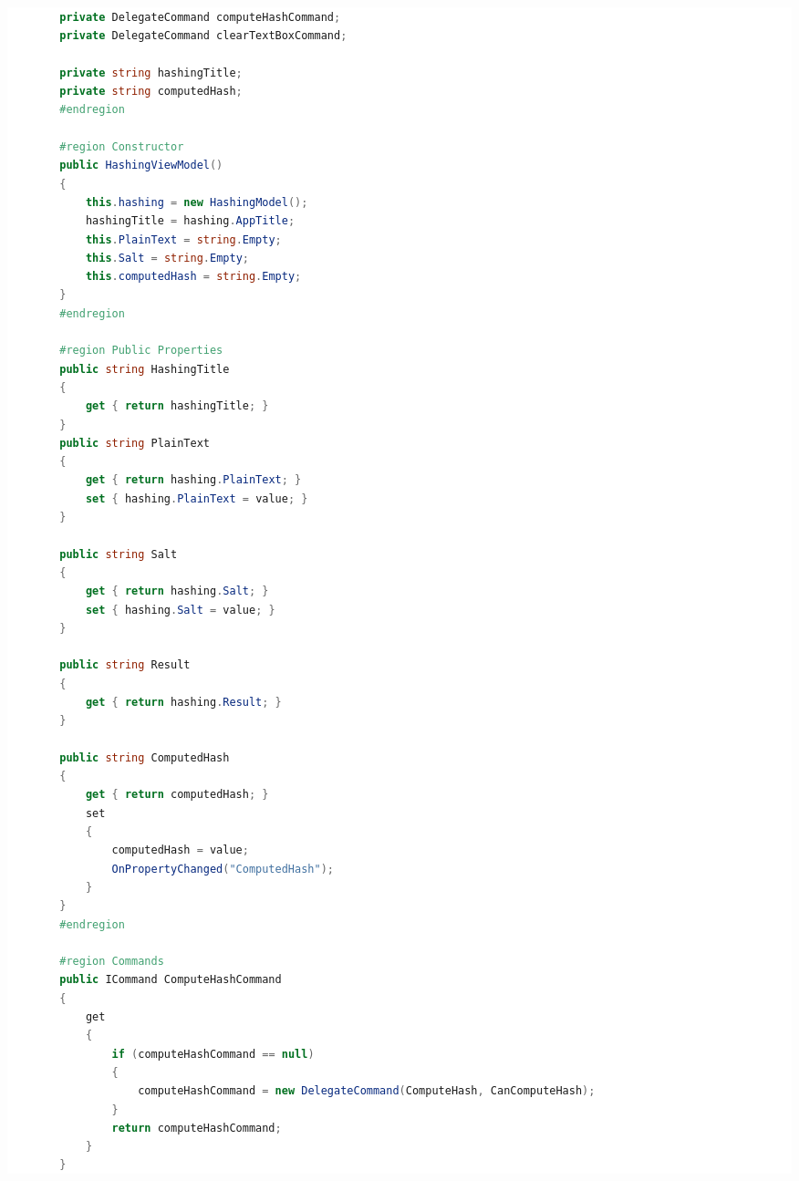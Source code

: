 ```csharp
        private DelegateCommand computeHashCommand;
        private DelegateCommand clearTextBoxCommand;

        private string hashingTitle;
        private string computedHash;
        #endregion

        #region Constructor
        public HashingViewModel()
        {
            this.hashing = new HashingModel();
            hashingTitle = hashing.AppTitle;
            this.PlainText = string.Empty;
            this.Salt = string.Empty;
            this.computedHash = string.Empty;
        }
        #endregion

        #region Public Properties
        public string HashingTitle
        {
            get { return hashingTitle; }
        }
        public string PlainText
        {
            get { return hashing.PlainText; }
            set { hashing.PlainText = value; }
        }

        public string Salt
        {
            get { return hashing.Salt; }
            set { hashing.Salt = value; }
        }

        public string Result
        {
            get { return hashing.Result; }
        }

        public string ComputedHash
        {
            get { return computedHash; }
            set
            {
                computedHash = value;
                OnPropertyChanged("ComputedHash");
            }
        }
        #endregion

        #region Commands
        public ICommand ComputeHashCommand
        {
            get
            {
                if (computeHashCommand == null)
                {
                    computeHashCommand = new DelegateCommand(ComputeHash, CanComputeHash);
                }
                return computeHashCommand;
            }
        }
```